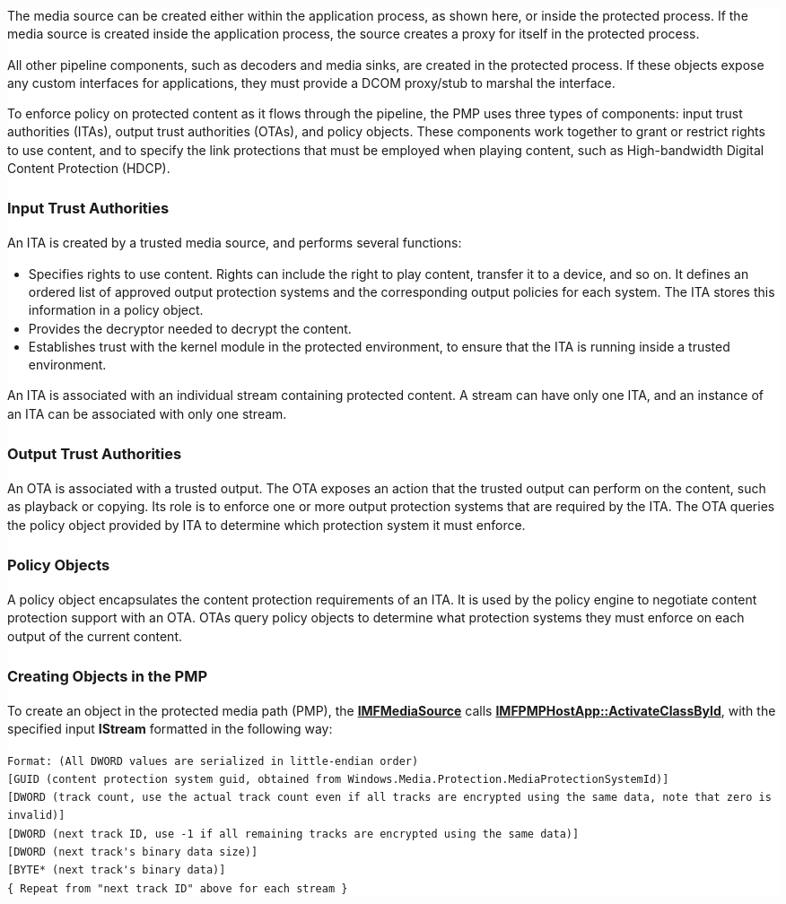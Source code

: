 The media source can be created either within the application process, as shown here, or inside the protected process. If the media source is created inside the application process, the source creates a proxy for itself in the protected process.

All other pipeline components, such as decoders and media sinks, are created in the protected process. If these objects expose any custom interfaces for applications, they must provide a DCOM proxy/stub to marshal the interface.

To enforce policy on protected content as it flows through the pipeline, the PMP uses three types of components: input trust authorities (ITAs), output trust authorities (OTAs), and policy objects. These components work together to grant or restrict rights to use content, and to specify the link protections that must be employed when playing content, such as High-bandwidth Digital Content Protection (HDCP).

### Input Trust Authorities

An ITA is created by a trusted media source, and performs several functions:

-   Specifies rights to use content. Rights can include the right to play content, transfer it to a device, and so on. It defines an ordered list of approved output protection systems and the corresponding output policies for each system. The ITA stores this information in a policy object.
-   Provides the decryptor needed to decrypt the content.
-   Establishes trust with the kernel module in the protected environment, to ensure that the ITA is running inside a trusted environment.

An ITA is associated with an individual stream containing protected content. A stream can have only one ITA, and an instance of an ITA can be associated with only one stream.

### Output Trust Authorities

An OTA is associated with a trusted output. The OTA exposes an action that the trusted output can perform on the content, such as playback or copying. Its role is to enforce one or more output protection systems that are required by the ITA. The OTA queries the policy object provided by ITA to determine which protection system it must enforce.

### Policy Objects

A policy object encapsulates the content protection requirements of an ITA. It is used by the policy engine to negotiate content protection support with an OTA. OTAs query policy objects to determine what protection systems they must enforce on each output of the current content.

### Creating Objects in the PMP

To create an object in the protected media path (PMP), the [**IMFMediaSource**](/windows/desktop/api/mfidl/nn-mfidl-imfmediasource) calls [**IMFPMPHostApp::ActivateClassById**](/windows/desktop/api/mfidl/nf-mfidl-imfpmphostapp-activateclassbyid), with the specified input **IStream** formatted in the following way:

``` syntax
Format: (All DWORD values are serialized in little-endian order)
[GUID (content protection system guid, obtained from Windows.Media.Protection.MediaProtectionSystemId)]
[DWORD (track count, use the actual track count even if all tracks are encrypted using the same data, note that zero is invalid)]
[DWORD (next track ID, use -1 if all remaining tracks are encrypted using the same data)]
[DWORD (next track's binary data size)]
[BYTE* (next track's binary data)]
{ Repeat from "next track ID" above for each stream }
```
